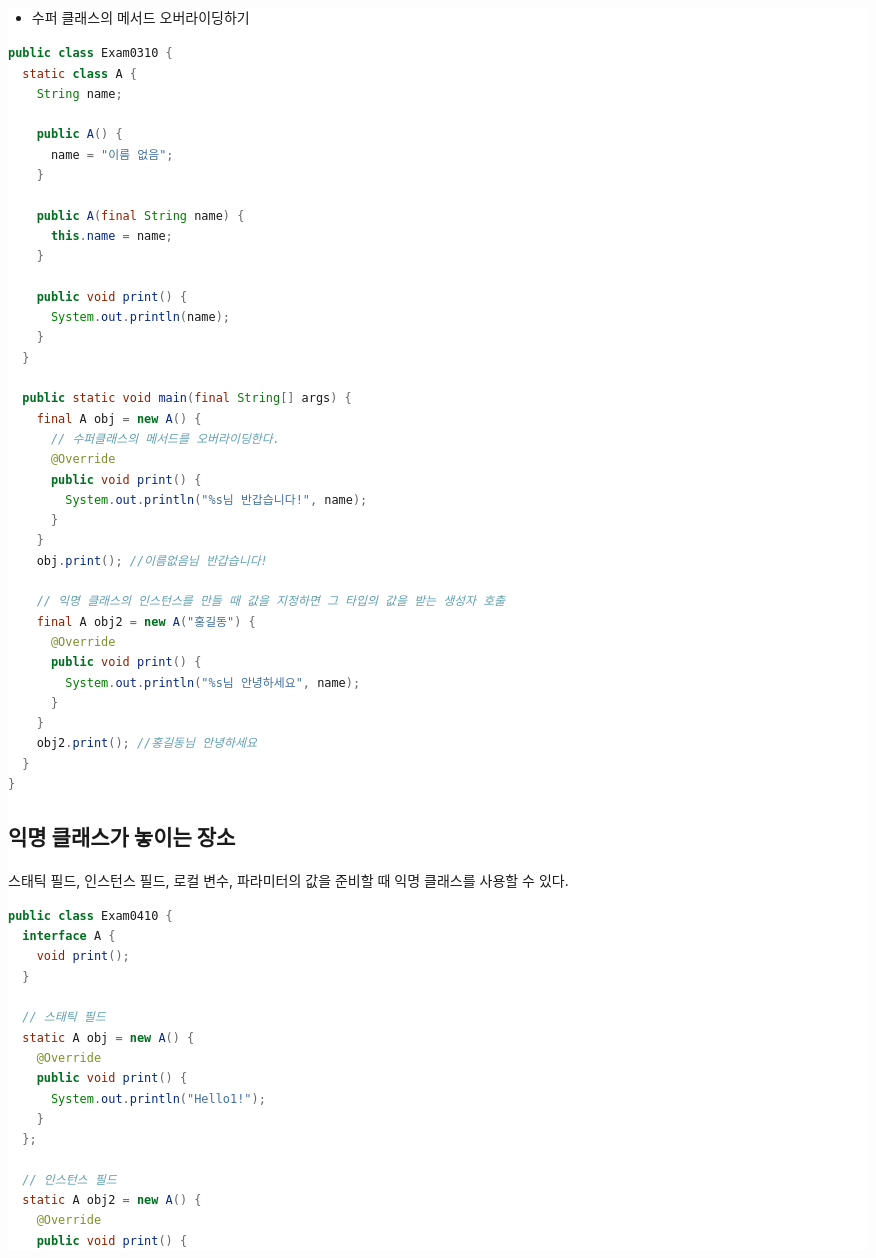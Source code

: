 - 수퍼 클래스의 메서드 오버라이딩하기

```java
public class Exam0310 {
  static class A {
    String name;
    
    public A() {
      name = "이름 없음";
    }
    
    public A(final String name) {
      this.name = name;
    }
    
    public void print() {
      System.out.println(name);
    }
  }
  
  public static void main(final String[] args) {
    final A obj = new A() {
      // 수퍼클래스의 메서드를 오버라이딩한다.
      @Override
      public void print() {
        System.out.println("%s님 반갑습니다!", name);
      }
    }
    obj.print(); //이름없음님 반갑습니다!

    // 익명 클래스의 인스턴스를 만들 때 값을 지정하면 그 타입의 값을 받는 생성자 호출
    final A obj2 = new A("홍길동") {
      @Override
      public void print() {
        System.out.println("%s님 안녕하세요", name);
      }
    }
    obj2.print(); //홍길동님 안녕하세요
  }
}
```



## 익명 클래스가 놓이는 장소

스태틱 필드, 인스턴스 필드, 로컬 변수, 파라미터의 값을 준비할 때 익명 클래스를 사용할 수 있다.

```java
public class Exam0410 {
  interface A {
    void print();
  }
  
  // 스태틱 필드
  static A obj = new A() {
    @Override
    public void print() {
      System.out.println("Hello1!");
    }
  };
  
  // 인스턴스 필드
  static A obj2 = new A() {
    @Override
    public void print() {
```